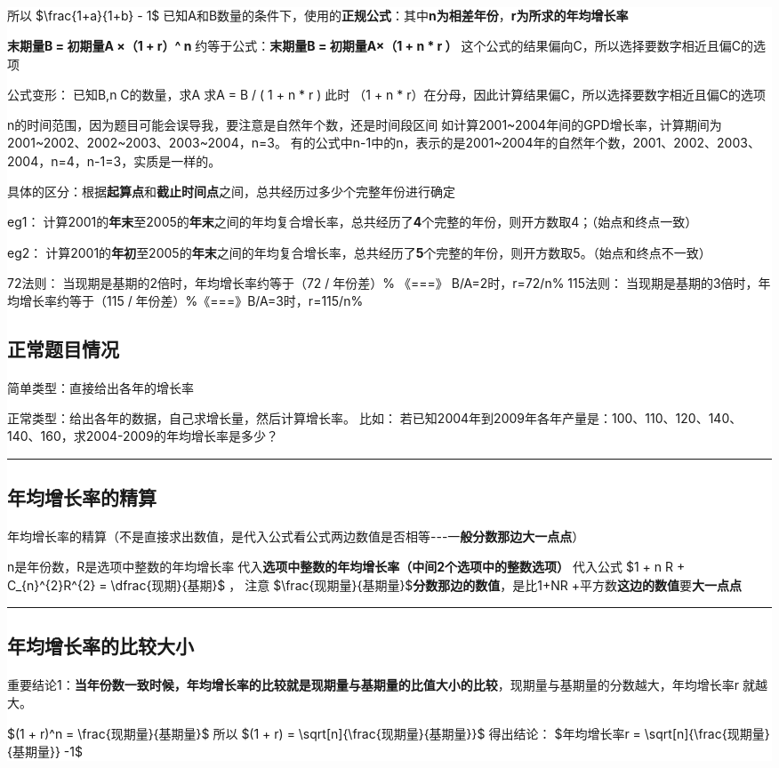所以
$\frac{1+a}{1+b} - 1$
已知A和B数量的条件下，使用的**正规公式**：其中**n为相差年份**，**r为所求的年均增长率**

**末期量B = 初期量A $\times$（1 + r）^ n**
约等于公式：**末期量B = 初期量A$\times$（1 + n * r ）**
这个公式的结果偏向C，所以选择要数字相近且偏C的选项



公式变形：
已知B,n C的数量，求A
求A  = B / ( 1 + n * r ) 此时 （1 + n * r）在分母，因此计算结果偏C，所以选择要数字相近且偏C的选项


n的时间范围，因为题目可能会误导我，要注意是自然年个数，还是时间段区间
如计算2001~2004年间的GPD增长率，计算期间为2001~2002、2002~2003、2003~2004，n=3。
有的公式中n-1中的n，表示的是2001~2004年的自然年个数，2001、2002、2003、2004，n=4，n-1=3，实质是一样的。

具体的区分：根据**起算点**和**截止时间点**之间，总共经历过多少个完整年份进行确定

eg1：
计算2001的**年末**至2005的**年末**之间的年均复合增长率，总共经历了**4**个完整的年份，则开方数取4；（始点和终点一致）

eg2：
计算2001的**年初**至2005的**年末**之间的年均复合增长率，总共经历了**5**个完整的年份，则开方数取5。（始点和终点不一致）



72法则： 当现期是基期的2倍时，年均增长率约等于（72 / 年份差）% 《===》 B/A=2时，r=72/n%
115法则： 当现期是基期的3倍时，年均增长率约等于（115 / 年份差）%《===》B/A=3时，r=115/n%

## 正常题目情况

简单类型：直接给出各年的增长率

正常类型：给出各年的数据，自己求增长量，然后计算增长率。
比如：
若已知2004年到2009年各年产量是：100、110、120、140、140、160，求2004-2009的年均增长率是多少？


---

## 年均增长率的精算

年均增长率的精算（不是直接求出数值，是代入公式看公式两边数值是否相等---一**般分数那边大一点点**）

n是年份数，R是选项中整数的年均增长率
代入**选项中整数的年均增长率（中间2个选项中的整数选项）** 代入公式 $1 + n R + C_{n}^{2}R^{2} = \dfrac{现期}{基期}$ ，
注意 $\frac{现期量}{基期量}$**分数那边的数值**，是比1+NR +平方数**这边的数值**要**大一点点**

---

## 年均增长率的比较大小

重要结论1：**当年份数一致时候，年均增长率的比较就是现期量与基期量的比值大小的比较**，现期量与基期量的分数越大，年均增长率r 就越大。

$(1 + r)^n  = \frac{现期量}{基期量}$
所以
$(1 + r)  = \sqrt[n]{\frac{现期量}{基期量}}$
得出结论：
$年均增长率r = \sqrt[n]{\frac{现期量}{基期量}} -1$
